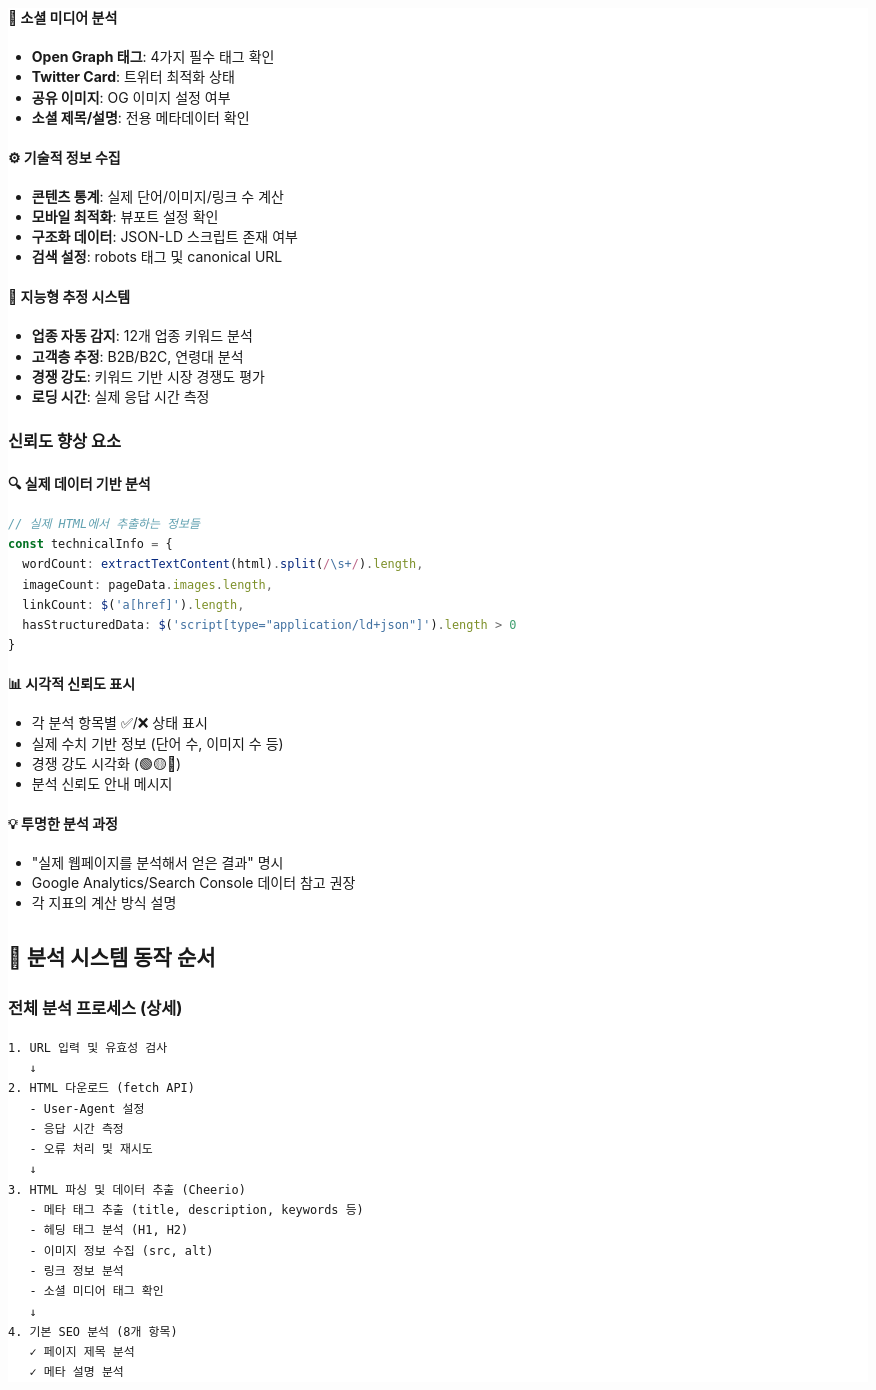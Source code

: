 #### 📱 소셜 미디어 분석
- **Open Graph 태그**: 4가지 필수 태그 확인
- **Twitter Card**: 트위터 최적화 상태
- **공유 이미지**: OG 이미지 설정 여부
- **소셜 제목/설명**: 전용 메타데이터 확인

#### ⚙️ 기술적 정보 수집
- **콘텐츠 통계**: 실제 단어/이미지/링크 수 계산
- **모바일 최적화**: 뷰포트 설정 확인
- **구조화 데이터**: JSON-LD 스크립트 존재 여부
- **검색 설정**: robots 태그 및 canonical URL

#### 🎯 지능형 추정 시스템
- **업종 자동 감지**: 12개 업종 키워드 분석
- **고객층 추정**: B2B/B2C, 연령대 분석
- **경쟁 강도**: 키워드 기반 시장 경쟁도 평가
- **로딩 시간**: 실제 응답 시간 측정

### 신뢰도 향상 요소

#### 🔍 실제 데이터 기반 분석
```typescript
// 실제 HTML에서 추출하는 정보들
const technicalInfo = {
  wordCount: extractTextContent(html).split(/\s+/).length,
  imageCount: pageData.images.length,
  linkCount: $('a[href]').length,
  hasStructuredData: $('script[type="application/ld+json"]').length > 0
}
```

#### 📊 시각적 신뢰도 표시
- 각 분석 항목별 ✅/❌ 상태 표시
- 실제 수치 기반 정보 (단어 수, 이미지 수 등)
- 경쟁 강도 시각화 (🟢🟡🔴)
- 분석 신뢰도 안내 메시지

#### 💡 투명한 분석 과정
- "실제 웹페이지를 분석해서 얻은 결과" 명시
- Google Analytics/Search Console 데이터 참고 권장
- 각 지표의 계산 방식 설명

## 🔄 분석 시스템 동작 순서

### 전체 분석 프로세스 (상세)
```
1. URL 입력 및 유효성 검사
   ↓
2. HTML 다운로드 (fetch API)
   - User-Agent 설정
   - 응답 시간 측정
   - 오류 처리 및 재시도
   ↓
3. HTML 파싱 및 데이터 추출 (Cheerio)
   - 메타 태그 추출 (title, description, keywords 등)
   - 헤딩 태그 분석 (H1, H2)
   - 이미지 정보 수집 (src, alt)
   - 링크 정보 분석
   - 소셜 미디어 태그 확인
   ↓
4. 기본 SEO 분석 (8개 항목)
   ✓ 페이지 제목 분석
   ✓ 메타 설명 분석  
```